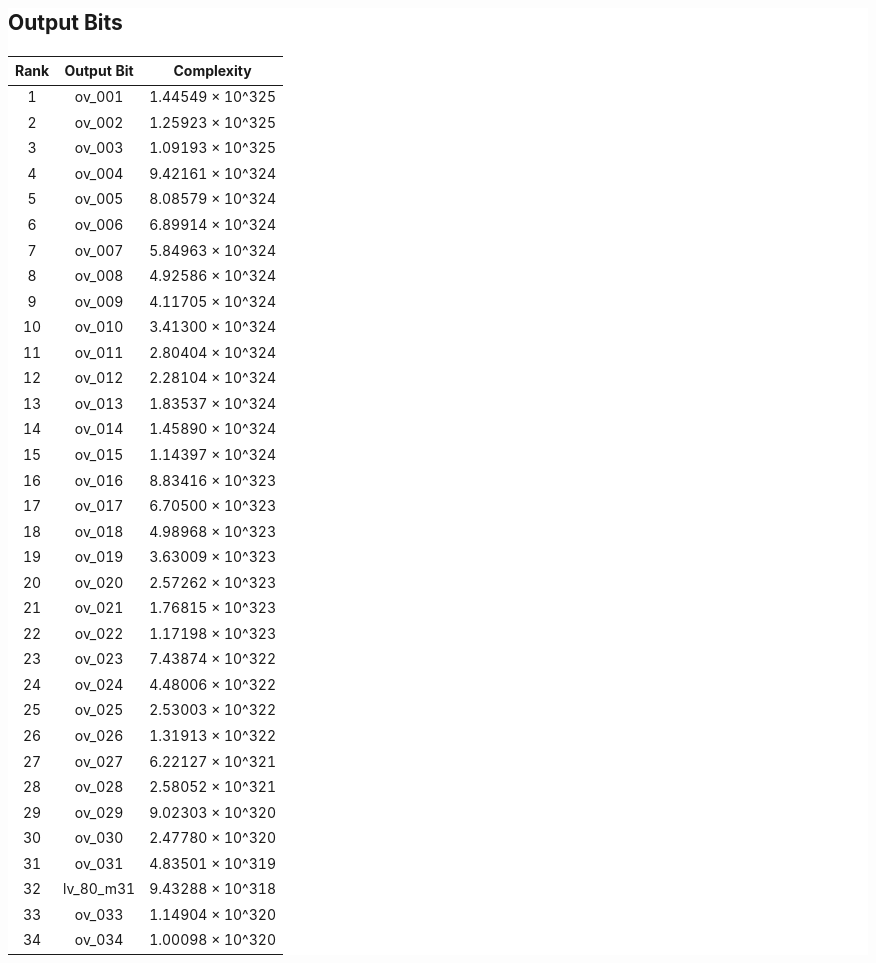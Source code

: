 ## Output Bits

| Rank | Output Bit | Complexity |
|:----:|:----------:|:----------:|
| 1 | ov_001 | 1.44549 × 10^325 |
| 2 | ov_002 | 1.25923 × 10^325 |
| 3 | ov_003 | 1.09193 × 10^325 |
| 4 | ov_004 | 9.42161 × 10^324 |
| 5 | ov_005 | 8.08579 × 10^324 |
| 6 | ov_006 | 6.89914 × 10^324 |
| 7 | ov_007 | 5.84963 × 10^324 |
| 8 | ov_008 | 4.92586 × 10^324 |
| 9 | ov_009 | 4.11705 × 10^324 |
| 10 | ov_010 | 3.41300 × 10^324 |
| 11 | ov_011 | 2.80404 × 10^324 |
| 12 | ov_012 | 2.28104 × 10^324 |
| 13 | ov_013 | 1.83537 × 10^324 |
| 14 | ov_014 | 1.45890 × 10^324 |
| 15 | ov_015 | 1.14397 × 10^324 |
| 16 | ov_016 | 8.83416 × 10^323 |
| 17 | ov_017 | 6.70500 × 10^323 |
| 18 | ov_018 | 4.98968 × 10^323 |
| 19 | ov_019 | 3.63009 × 10^323 |
| 20 | ov_020 | 2.57262 × 10^323 |
| 21 | ov_021 | 1.76815 × 10^323 |
| 22 | ov_022 | 1.17198 × 10^323 |
| 23 | ov_023 | 7.43874 × 10^322 |
| 24 | ov_024 | 4.48006 × 10^322 |
| 25 | ov_025 | 2.53003 × 10^322 |
| 26 | ov_026 | 1.31913 × 10^322 |
| 27 | ov_027 | 6.22127 × 10^321 |
| 28 | ov_028 | 2.58052 × 10^321 |
| 29 | ov_029 | 9.02303 × 10^320 |
| 30 | ov_030 | 2.47780 × 10^320 |
| 31 | ov_031 | 4.83501 × 10^319 |
| 32 | lv_80_m31 | 9.43288 × 10^318 |
| 33 | ov_033 | 1.14904 × 10^320 |
| 34 | ov_034 | 1.00098 × 10^320 |